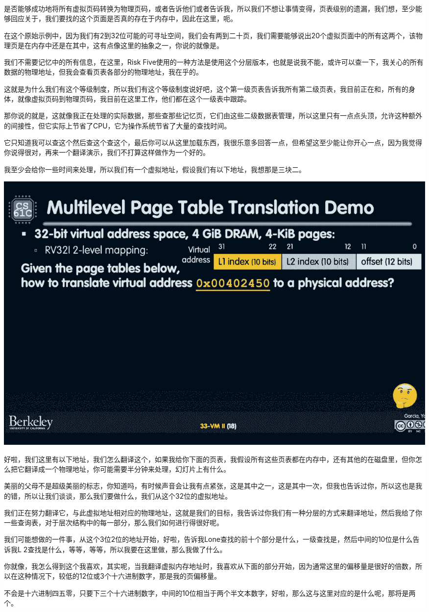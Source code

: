 是否能够成功地将所有虚拟页码转换为物理页码，或者告诉他们或者告诉我，所以我们不想让事情变得，页表级别的遗漏，我们想，至少能够回应关于，我们要找的这个页面是否真的存在于内存中，因此在这里，呃。

在这个原始示例中，因为我们有2到32位可能的可寻址空间，我们会有两到二十页，我们需要能够说出20个虚拟页面中的所有这两个，该物理页是在内存中还是在其中，这有点像这里的抽象之一，你说的就像是。

我们不需要记忆中的所有信息，在这里，Risk Five使用的一种方法是使用这个分层版本，也就是说我不能，或许可以查一下，我关心的所有数据的物理地址，但我会查看页表各部分的物理地址，我在乎的。

这就是为什么我们有这个等级制度，所以我们有这个等级制度说好吧，这个第一级页表告诉我所有第二级页表，我目前正在和，所有的身体，就像虚拟页码到物理页码，我目前在这里工作，他们都在这个一级表中跟踪。

那你说的就是，这就像我正在处理的实际数据，那些查那些记忆页，它们由这些二级数据表管理，所以这里只有一点点头顶，允许这种额外的间接性，但它实际上节省了CPU，它为操作系统节省了大量的查找时间。

它只知道我可以查这个然后查这个查这个，最后你可以从这里加载东西，我很乐意多回答一点，但希望这至少能让你开心一点，因为我觉得你说得很对，再来一个翻译演示，我们不打算这样做作为一个好的。

我至少会给你一些时间来处理，所以我们有一个虚拟地址，假设我们有以下地址，我想那是三块二。

![](img/ab0ee62acff36dabdf90dbc454449f00_72.png)

好啦，我们这里有以下地址，我们怎么翻译这个，如果我给你下面的页表，我假设所有这些页表都在内存中，还有其他的在磁盘里，但你怎么把它翻译成一个物理地址，你可能需要半分钟来处理，幻灯片上有什么。

美丽的父母不是超级美丽的标志，你知道吗，有时候声音会让我有点紧张，这是其中之一，这是其中一次，但我也告诉过你，所以这也是我的错，所以让我们谈谈，那么我们要做什么，我们从这个32位的虚拟地址。

我们正在努力翻译它，与此虚拟地址相对应的物理地址，这就是我们的目标，我告诉过你我们有一种分层的方式来翻译地址，然后我给了你一些查询表，对于层次结构中的每一部分，那么我们如何进行得很好呢。

我们可能想做的一件事，从这个3位2位的地址开始，好啦，告诉我Lone查找的前十个部分是什么，一级查找是，然后中间的10位是什么告诉我L 2查找是什么，等等，等等，所以我要在这里做，那么我做了什么。

你就像，我怎么得到这个我喜欢，其实呢，当我翻译虚拟内存地址时，我喜欢从下面的部分开始，因为通常这里的偏移量是很好的倍数，所以在这种情况下，较低的12位或3个十六进制数字，那是我的页偏移量。

不会是十六进制四五零，只要下三个十六进制数字，中间的10位相当于两个半文本数字，好啦，那么这与这里对应的是什么呢，那将是两个。


